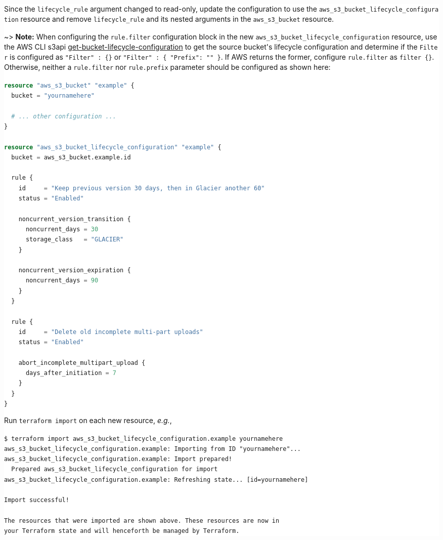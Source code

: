 Since the `lifecycle_rule` argument changed to read-only, update the configuration to use the `aws_s3_bucket_lifecycle_configuration`
resource and remove `lifecycle_rule` and its nested arguments in the `aws_s3_bucket` resource.

~> **Note:** When configuring the `rule.filter` configuration block in the new `aws_s3_bucket_lifecycle_configuration` resource, use the AWS CLI s3api [get-bucket-lifecycle-configuration](https://awscli.amazonaws.com/v2/documentation/api/latest/reference/s3api/get-bucket-lifecycle-configuration.html)
to get the source bucket's lifecycle configuration and determine if the `Filter` is configured as `"Filter" : {}` or `"Filter" : { "Prefix": "" }`.
If AWS returns the former, configure `rule.filter` as `filter {}`. Otherwise, neither a `rule.filter` nor `rule.prefix` parameter should be configured as shown here:

```terraform
resource "aws_s3_bucket" "example" {
  bucket = "yournamehere"

  # ... other configuration ...
}

resource "aws_s3_bucket_lifecycle_configuration" "example" {
  bucket = aws_s3_bucket.example.id

  rule {
    id     = "Keep previous version 30 days, then in Glacier another 60"
    status = "Enabled"

    noncurrent_version_transition {
      noncurrent_days = 30
      storage_class   = "GLACIER"
    }

    noncurrent_version_expiration {
      noncurrent_days = 90
    }
  }

  rule {
    id     = "Delete old incomplete multi-part uploads"
    status = "Enabled"

    abort_incomplete_multipart_upload {
      days_after_initiation = 7
    }
  }
}
```

Run `terraform import` on each new resource, _e.g._,

```shell
$ terraform import aws_s3_bucket_lifecycle_configuration.example yournamehere
aws_s3_bucket_lifecycle_configuration.example: Importing from ID "yournamehere"...
aws_s3_bucket_lifecycle_configuration.example: Import prepared!
  Prepared aws_s3_bucket_lifecycle_configuration for import
aws_s3_bucket_lifecycle_configuration.example: Refreshing state... [id=yournamehere]

Import successful!

The resources that were imported are shown above. These resources are now in
your Terraform state and will henceforth be managed by Terraform.
```
